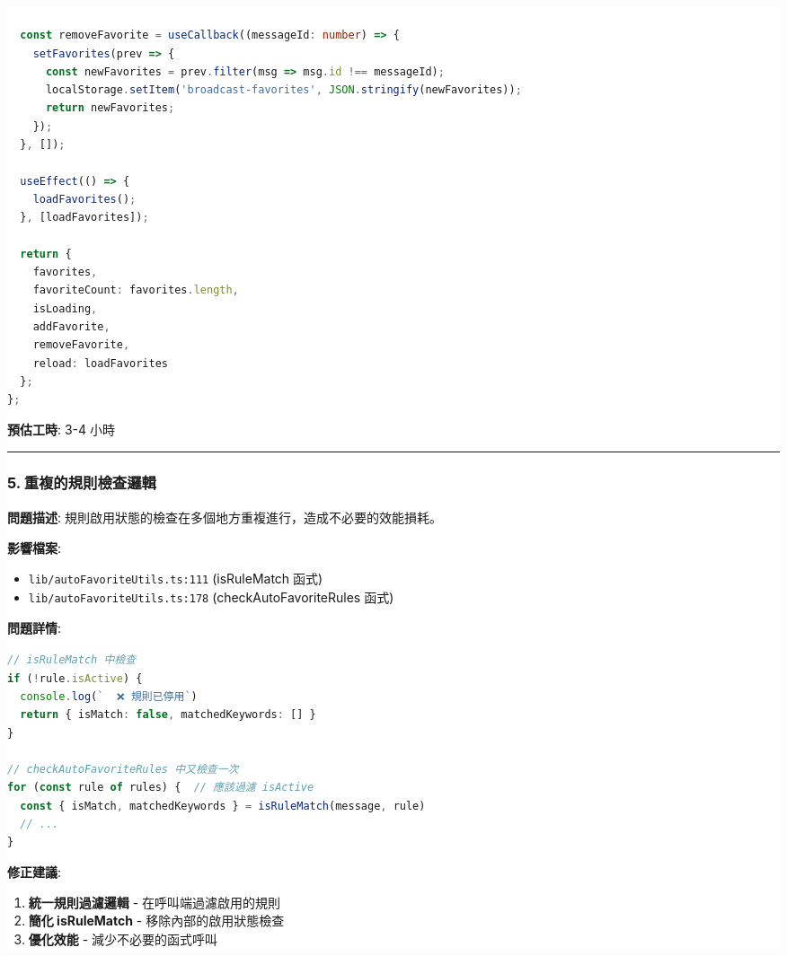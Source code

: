 ```typescript

  const removeFavorite = useCallback((messageId: number) => {
    setFavorites(prev => {
      const newFavorites = prev.filter(msg => msg.id !== messageId);
      localStorage.setItem('broadcast-favorites', JSON.stringify(newFavorites));
      return newFavorites;
    });
  }, []);

  useEffect(() => {
    loadFavorites();
  }, [loadFavorites]);

  return {
    favorites,
    favoriteCount: favorites.length,
    isLoading,
    addFavorite,
    removeFavorite,
    reload: loadFavorites
  };
};
```

**預估工時**: 3-4 小時

---

### 5. 重複的規則檢查邏輯

**問題描述**: 規則啟用狀態的檢查在多個地方重複進行，造成不必要的效能損耗。

**影響檔案**:
- `lib/autoFavoriteUtils.ts:111` (isRuleMatch 函式)
- `lib/autoFavoriteUtils.ts:178` (checkAutoFavoriteRules 函式)

**問題詳情**:
```typescript
// isRuleMatch 中檢查
if (!rule.isActive) {
  console.log(`  ❌ 規則已停用`)
  return { isMatch: false, matchedKeywords: [] }
}

// checkAutoFavoriteRules 中又檢查一次
for (const rule of rules) {  // 應該過濾 isActive
  const { isMatch, matchedKeywords } = isRuleMatch(message, rule)
  // ...
}
```

**修正建議**:
1. **統一規則過濾邏輯** - 在呼叫端過濾啟用的規則
2. **簡化 isRuleMatch** - 移除內部的啟用狀態檢查
3. **優化效能** - 減少不必要的函式呼叫
